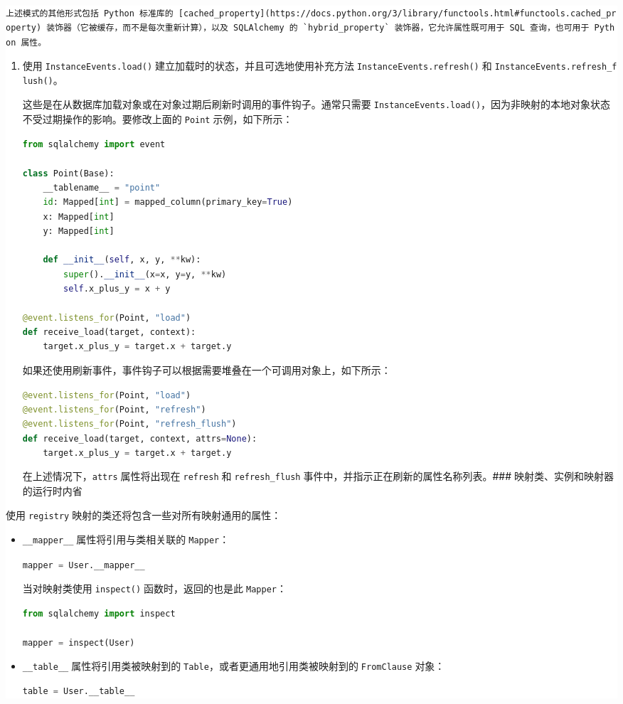     上述模式的其他形式包括 Python 标准库的 [cached_property](https://docs.python.org/3/library/functools.html#functools.cached_property) 装饰器（它被缓存，而不是每次重新计算），以及 SQLAlchemy 的 `hybrid_property` 装饰器，它允许属性既可用于 SQL 查询，也可用于 Python 属性。

1.  使用 `InstanceEvents.load()` 建立加载时的状态，并且可选地使用补充方法 `InstanceEvents.refresh()` 和 `InstanceEvents.refresh_flush()`。

    这些是在从数据库加载对象或在对象过期后刷新时调用的事件钩子。通常只需要 `InstanceEvents.load()`，因为非映射的本地对象状态不受过期操作的影响。要修改上面的 `Point` 示例，如下所示：

    ```py
    from sqlalchemy import event

    class Point(Base):
        __tablename__ = "point"
        id: Mapped[int] = mapped_column(primary_key=True)
        x: Mapped[int]
        y: Mapped[int]

        def __init__(self, x, y, **kw):
            super().__init__(x=x, y=y, **kw)
            self.x_plus_y = x + y

    @event.listens_for(Point, "load")
    def receive_load(target, context):
        target.x_plus_y = target.x + target.y
    ```

    如果还使用刷新事件，事件钩子可以根据需要堆叠在一个可调用对象上，如下所示：

    ```py
    @event.listens_for(Point, "load")
    @event.listens_for(Point, "refresh")
    @event.listens_for(Point, "refresh_flush")
    def receive_load(target, context, attrs=None):
        target.x_plus_y = target.x + target.y
    ```

    在上述情况下，`attrs` 属性将出现在 `refresh` 和 `refresh_flush` 事件中，并指示正在刷新的属性名称列表。### 映射类、实例和映射器的运行时内省

使用 `registry` 映射的类还将包含一些对所有映射通用的属性：

+   `__mapper__` 属性将引用与类相关联的 `Mapper`：

    ```py
    mapper = User.__mapper__
    ```

    当对映射类使用 `inspect()` 函数时，返回的也是此 `Mapper`：

    ```py
    from sqlalchemy import inspect

    mapper = inspect(User)
    ```

+   `__table__` 属性将引用类被映射到的 `Table`，或者更通用地引用类被映射到的 `FromClause` 对象：

    ```py
    table = User.__table__
    ```
